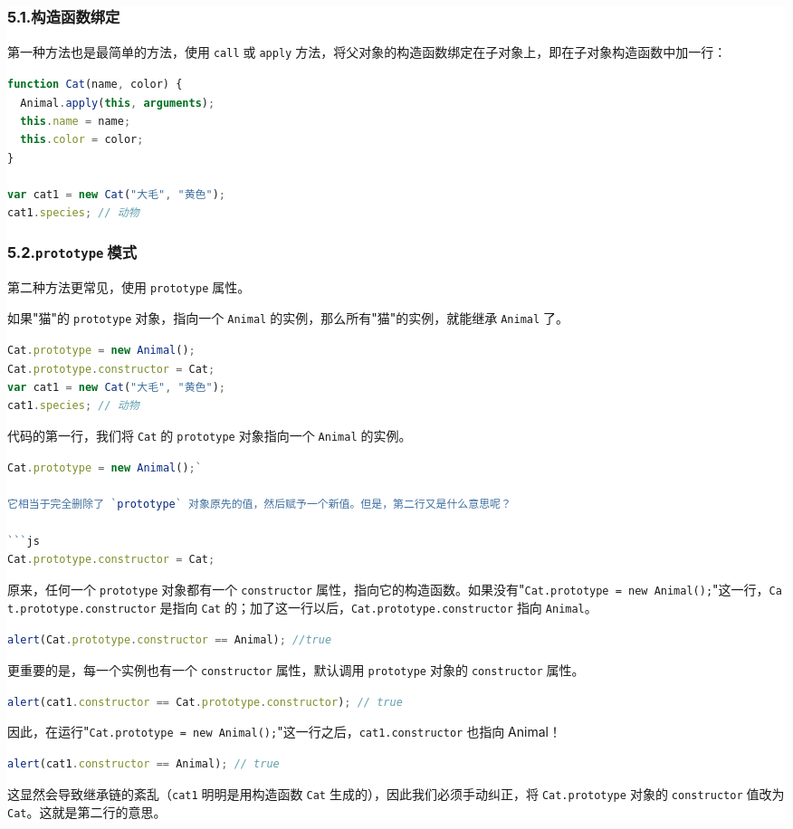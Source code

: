 ### 5.1.构造函数绑定

第一种方法也是最简单的方法，使用 `call` 或 `apply` 方法，将父对象的构造函数绑定在子对象上，即在子对象构造函数中加一行：

```js
function Cat(name, color) {
  Animal.apply(this, arguments);
  this.name = name;
  this.color = color;
}

var cat1 = new Cat("大毛", "黄色");
cat1.species; // 动物
```

### 5.2.`prototype` 模式

第二种方法更常见，使用 `prototype` 属性。

如果"猫"的 `prototype` 对象，指向一个 `Animal` 的实例，那么所有"猫"的实例，就能继承 `Animal` 了。

```js
Cat.prototype = new Animal();
Cat.prototype.constructor = Cat;
var cat1 = new Cat("大毛", "黄色");
cat1.species; // 动物
```

代码的第一行，我们将 `Cat` 的 `prototype` 对象指向一个 `Animal` 的实例。

```js
Cat.prototype = new Animal();`

它相当于完全删除了 `prototype` 对象原先的值，然后赋予一个新值。但是，第二行又是什么意思呢？

```js
Cat.prototype.constructor = Cat;
```

原来，任何一个 `prototype` 对象都有一个 `constructor` 属性，指向它的构造函数。如果没有"`Cat.prototype = new Animal();`"这一行，`Cat.prototype.constructor` 是指向 `Cat` 的；加了这一行以后，`Cat.prototype.constructor` 指向 `Animal`。

```js
alert(Cat.prototype.constructor == Animal); //true
```

更重要的是，每一个实例也有一个 `constructor` 属性，默认调用 `prototype` 对象的 `constructor` 属性。

```js
alert(cat1.constructor == Cat.prototype.constructor); // true
```

因此，在运行"`Cat.prototype = new Animal();`"这一行之后，`cat1.constructor` 也指向 Animal！

```js
alert(cat1.constructor == Animal); // true
```

这显然会导致继承链的紊乱（`cat1` 明明是用构造函数 `Cat` 生成的），因此我们必须手动纠正，将 `Cat.prototype` 对象的 `constructor` 值改为 `Cat`。这就是第二行的意思。
